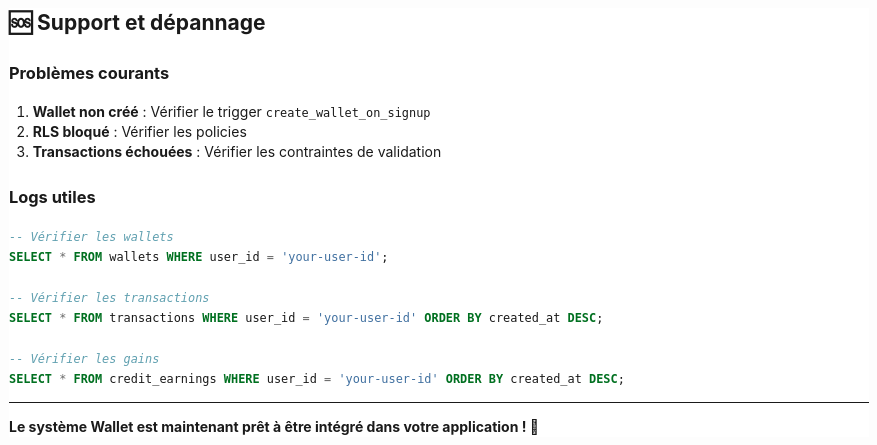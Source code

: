 ## 🆘 **Support et dépannage**

### **Problèmes courants**
1. **Wallet non créé** : Vérifier le trigger `create_wallet_on_signup`
2. **RLS bloqué** : Vérifier les policies
3. **Transactions échouées** : Vérifier les contraintes de validation

### **Logs utiles**
```sql
-- Vérifier les wallets
SELECT * FROM wallets WHERE user_id = 'your-user-id';

-- Vérifier les transactions
SELECT * FROM transactions WHERE user_id = 'your-user-id' ORDER BY created_at DESC;

-- Vérifier les gains
SELECT * FROM credit_earnings WHERE user_id = 'your-user-id' ORDER BY created_at DESC;
```

---

**Le système Wallet est maintenant prêt à être intégré dans votre application ! 🚀**
